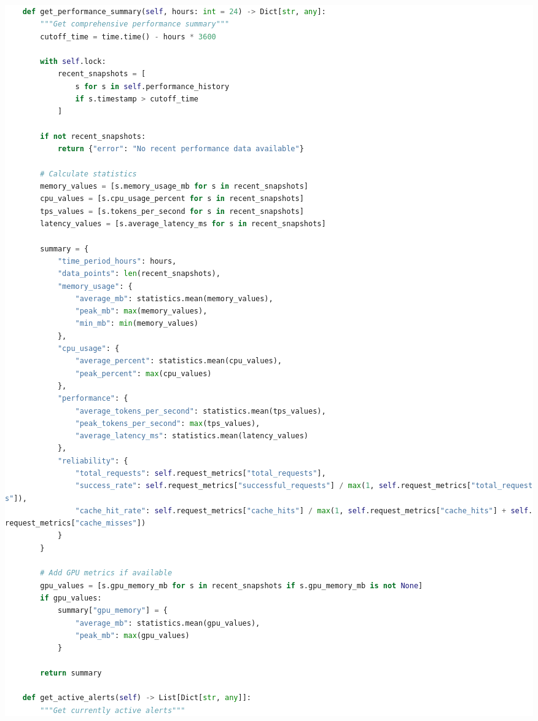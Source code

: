 ```python
    def get_performance_summary(self, hours: int = 24) -> Dict[str, any]:
        """Get comprehensive performance summary"""
        cutoff_time = time.time() - hours * 3600
        
        with self.lock:
            recent_snapshots = [
                s for s in self.performance_history
                if s.timestamp > cutoff_time
            ]
        
        if not recent_snapshots:
            return {"error": "No recent performance data available"}
        
        # Calculate statistics
        memory_values = [s.memory_usage_mb for s in recent_snapshots]
        cpu_values = [s.cpu_usage_percent for s in recent_snapshots]
        tps_values = [s.tokens_per_second for s in recent_snapshots]
        latency_values = [s.average_latency_ms for s in recent_snapshots]
        
        summary = {
            "time_period_hours": hours,
            "data_points": len(recent_snapshots),
            "memory_usage": {
                "average_mb": statistics.mean(memory_values),
                "peak_mb": max(memory_values),
                "min_mb": min(memory_values)
            },
            "cpu_usage": {
                "average_percent": statistics.mean(cpu_values),
                "peak_percent": max(cpu_values)
            },
            "performance": {
                "average_tokens_per_second": statistics.mean(tps_values),
                "peak_tokens_per_second": max(tps_values),
                "average_latency_ms": statistics.mean(latency_values)
            },
            "reliability": {
                "total_requests": self.request_metrics["total_requests"],
                "success_rate": self.request_metrics["successful_requests"] / max(1, self.request_metrics["total_requests"]),
                "cache_hit_rate": self.request_metrics["cache_hits"] / max(1, self.request_metrics["cache_hits"] + self.request_metrics["cache_misses"])
            }
        }
        
        # Add GPU metrics if available
        gpu_values = [s.gpu_memory_mb for s in recent_snapshots if s.gpu_memory_mb is not None]
        if gpu_values:
            summary["gpu_memory"] = {
                "average_mb": statistics.mean(gpu_values),
                "peak_mb": max(gpu_values)
            }
        
        return summary
    
    def get_active_alerts(self) -> List[Dict[str, any]]:
        """Get currently active alerts"""
